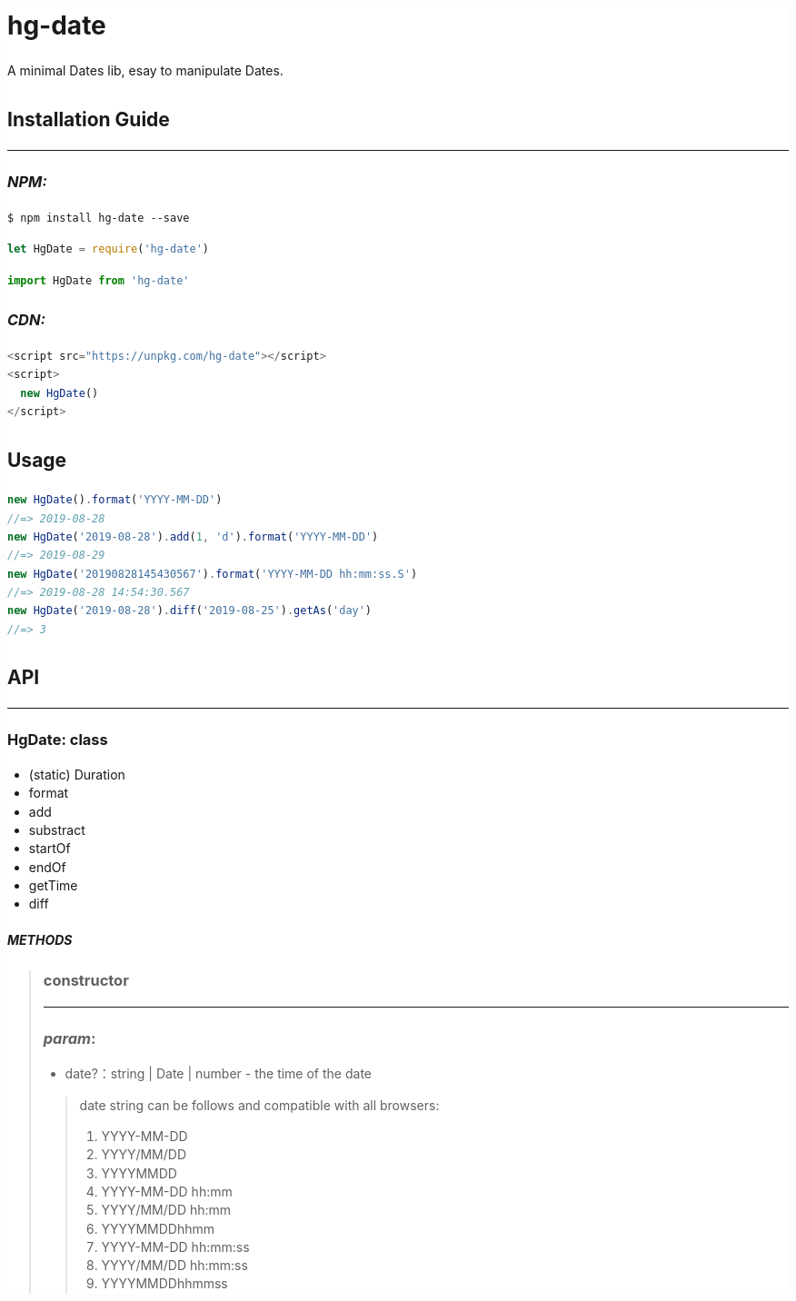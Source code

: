 # **hg-date**
A minimal Dates lib, esay to manipulate Dates.

## **Installation Guide**
- - -
### ***NPM:***
    $ npm install hg-date --save
```javascript
let HgDate = require('hg-date')
```
```javascript
import HgDate from 'hg-date'
```
### ***CDN:***
```javascript
<script src="https://unpkg.com/hg-date"></script>
<script>
  new HgDate()
</script>
```

## **Usage**
```javascript
new HgDate().format('YYYY-MM-DD')
//=> 2019-08-28
new HgDate('2019-08-28').add(1, 'd').format('YYYY-MM-DD')
//=> 2019-08-29
new HgDate('20190828145430567').format('YYYY-MM-DD hh:mm:ss.S')
//=> 2019-08-28 14:54:30.567
new HgDate('2019-08-28').diff('2019-08-25').getAs('day')
//=> 3
```

## **API**
- - -
### **HgDate**: class
- (static) Duration
- format
- add
- substract
- startOf
- endOf
- getTime
- diff
#### ***METHODS***

> ### **constructor**
> - - -
> ### *param*:   
> - date?：string | Date | number - the time of the date
>> date string can be follows and compatible with all browsers:
>> 1. YYYY-MM-DD
>> 2. YYYY/MM/DD
>> 3. YYYYMMDD
>> 4. YYYY-MM-DD hh:mm
>> 5. YYYY/MM/DD hh:mm
>> 6. YYYYMMDDhhmm
>> 7. YYYY-MM-DD hh:mm:ss
>> 8. YYYY/MM/DD hh:mm:ss
>> 9. YYYYMMDDhhmmss
